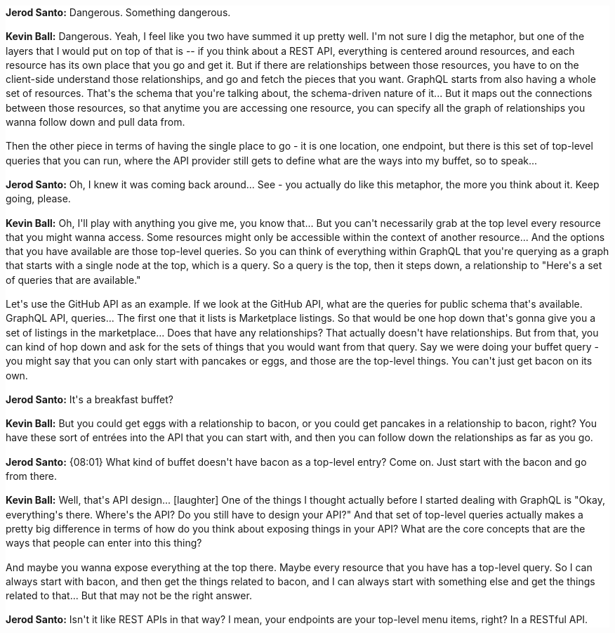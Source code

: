 **Jerod Santo:** Dangerous. Something dangerous.

**Kevin Ball:** Dangerous. Yeah, I feel like you two have summed it up pretty well. I'm not sure I dig the metaphor, but one of the layers that I would put on top of that is -- if you think about a REST API, everything is centered around resources, and each resource has its own place that you go and get it. But if there are relationships between those resources, you have to on the client-side understand those relationships, and go and fetch the pieces that you want. GraphQL starts from also having a whole set of resources. That's the schema that you're talking about, the schema-driven nature of it... But it maps out the connections between those resources, so that anytime you are accessing one resource, you can specify all the graph of relationships you wanna follow down and pull data from.

Then the other piece in terms of having the single place to go - it is one location, one endpoint, but there is this set of top-level queries that you can run, where the API provider still gets to define what are the ways into my buffet, so to speak...

**Jerod Santo:** Oh, I knew it was coming back around... See - you actually do like this metaphor, the more you think about it. Keep going, please.

**Kevin Ball:** Oh, I'll play with anything you give me, you know that... But you can't necessarily grab at the top level every resource that you might wanna access. Some resources might only be accessible within the context of another resource... And the options that you have available are those top-level queries. So you can think of everything within GraphQL that you're querying as a graph that starts with a single node at the top, which is a query. So a query is the top, then it steps down, a relationship to "Here's a set of queries that are available."

Let's use the GitHub API as an example. If we look at the GitHub API, what are the queries for public schema that's available. GraphQL API, queries... The first one that it lists is Marketplace listings. So that would be one hop down that's gonna give you a set of listings in the marketplace... Does that have any relationships? That actually doesn't have relationships. But from that, you can kind of hop down and ask for the sets of things that you would want from that query. Say we were doing your buffet query - you might say that you can only start with pancakes or eggs, and those are the top-level things. You can't just get bacon on its own.

**Jerod Santo:** It's a breakfast buffet?

**Kevin Ball:** But you could get eggs with a relationship to bacon, or you could get pancakes in a relationship to bacon, right? You have these sort of entrées into the API that you can start with, and then you can follow down the relationships as far as you go.

**Jerod Santo:** \{08:01\} What kind of buffet doesn't have bacon as a top-level entry? Come on. Just start with the bacon and go from there.

**Kevin Ball:** Well, that's API design... \[laughter\] One of the things I thought actually before I started dealing with GraphQL is "Okay, everything's there. Where's the API? Do you still have to design your API?" And that set of top-level queries actually makes a pretty big difference in terms of how do you think about exposing things in your API? What are the core concepts that are the ways that people can enter into this thing?

And maybe you wanna expose everything at the top there. Maybe every resource that you have has a top-level query. So I can always start with bacon, and then get the things related to bacon, and I can always start with something else and get the things related to that... But that may not be the right answer.

**Jerod Santo:** Isn't it like REST APIs in that way? I mean, your endpoints are your top-level menu items, right? In a RESTful API.
